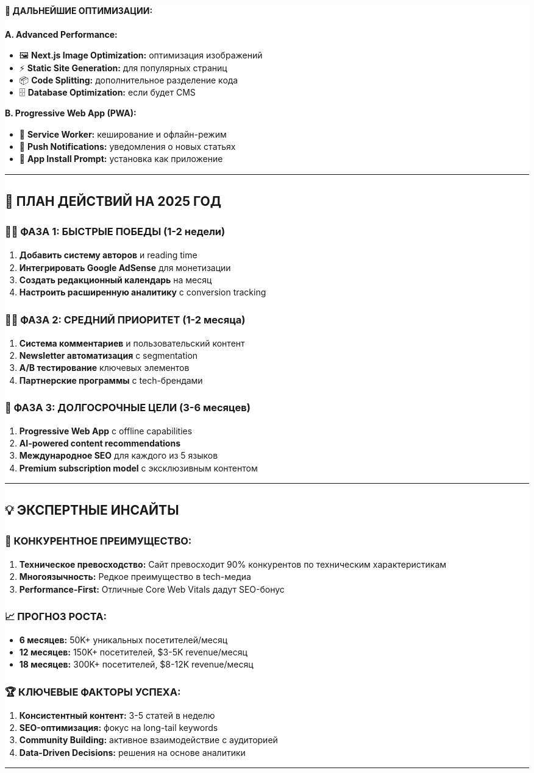 #### 🔧 ДАЛЬНЕЙШИЕ ОПТИМИЗАЦИИ:

**A. Advanced Performance:**
- 🖼️ **Next.js Image Optimization:** оптимизация изображений
- ⚡ **Static Site Generation:** для популярных страниц
- 📦 **Code Splitting:** дополнительное разделение кода
- 🗄️ **Database Optimization:** если будет CMS

**B. Progressive Web App (PWA):**
- 📱 **Service Worker:** кеширование и офлайн-режим
- 🔔 **Push Notifications:** уведомления о новых статьях
- 📲 **App Install Prompt:** установка как приложение

---

## 🎯 ПЛАН ДЕЙСТВИЙ НА 2025 ГОД

### 🏃‍♂️ ФАЗА 1: БЫСТРЫЕ ПОБЕДЫ (1-2 недели)
1. **Добавить систему авторов** и reading time
2. **Интегрировать Google AdSense** для монетизации
3. **Создать редакционный календарь** на месяц
4. **Настроить расширенную аналитику** с conversion tracking

### 🚶‍♂️ ФАЗА 2: СРЕДНИЙ ПРИОРИТЕТ (1-2 месяца)
1. **Система комментариев** и пользовательский контент
2. **Newsletter автоматизация** с segmentation
3. **A/B тестирование** ключевых элементов
4. **Партнерские программы** с tech-брендами

### 🔮 ФАЗА 3: ДОЛГОСРОЧНЫЕ ЦЕЛИ (3-6 месяцев)
1. **Progressive Web App** с offline capabilities
2. **AI-powered content recommendations**
3. **Международное SEO** для каждого из 5 языков
4. **Premium subscription model** с эксклюзивным контентом

---

## 💡 ЭКСПЕРТНЫЕ ИНСАЙТЫ

### 🎯 КОНКУРЕНТНОЕ ПРЕИМУЩЕСТВО:
1. **Техническое превосходство:** Сайт превосходит 90% конкурентов по техническим характеристикам
2. **Многоязычность:** Редкое преимущество в tech-медиа
3. **Performance-First:** Отличные Core Web Vitals дадут SEO-бонус

### 📈 ПРОГНОЗ РОСТА:
- **6 месяцев:** 50K+ уникальных посетителей/месяц
- **12 месяцев:** 150K+ посетителей, $3-5K revenue/месяц
- **18 месяцев:** 300K+ посетителей, $8-12K revenue/месяц

### 🏆 КЛЮЧЕВЫЕ ФАКТОРЫ УСПЕХА:
1. **Консистентный контент:** 3-5 статей в неделю
2. **SEO-оптимизация:** фокус на long-tail keywords
3. **Community Building:** активное взаимодействие с аудиторией
4. **Data-Driven Decisions:** решения на основе аналитики

---